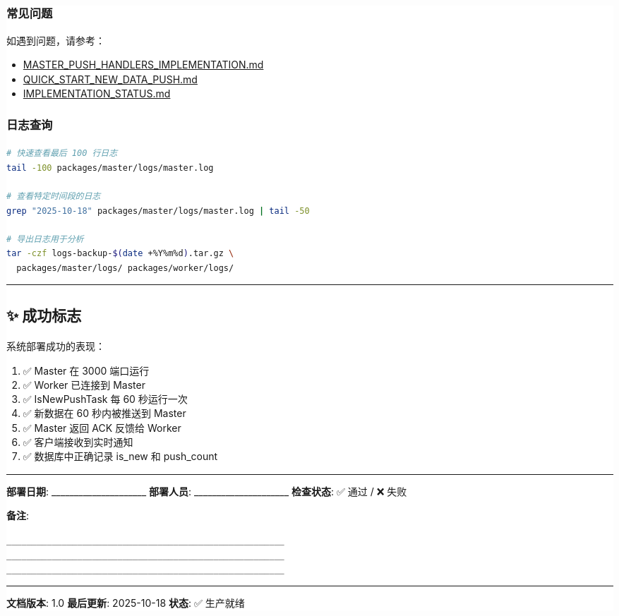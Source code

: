 ### 常见问题

如遇到问题，请参考：
- [MASTER_PUSH_HANDLERS_IMPLEMENTATION.md](MASTER_PUSH_HANDLERS_IMPLEMENTATION.md)
- [QUICK_START_NEW_DATA_PUSH.md](QUICK_START_NEW_DATA_PUSH.md)
- [IMPLEMENTATION_STATUS.md](IMPLEMENTATION_STATUS.md)

### 日志查询

```bash
# 快速查看最后 100 行日志
tail -100 packages/master/logs/master.log

# 查看特定时间段的日志
grep "2025-10-18" packages/master/logs/master.log | tail -50

# 导出日志用于分析
tar -czf logs-backup-$(date +%Y%m%d).tar.gz \
  packages/master/logs/ packages/worker/logs/
```

---

## ✨ 成功标志

系统部署成功的表现：

1. ✅ Master 在 3000 端口运行
2. ✅ Worker 已连接到 Master
3. ✅ IsNewPushTask 每 60 秒运行一次
4. ✅ 新数据在 60 秒内被推送到 Master
5. ✅ Master 返回 ACK 反馈给 Worker
6. ✅ 客户端接收到实时通知
7. ✅ 数据库中正确记录 is_new 和 push_count

---

**部署日期**: _____________________
**部署人员**: _____________________
**检查状态**: ✅ 通过 / ❌ 失败

**备注**:
```
_______________________________________________________
_______________________________________________________
_______________________________________________________
```

---

**文档版本**: 1.0
**最后更新**: 2025-10-18
**状态**: ✅ 生产就绪
